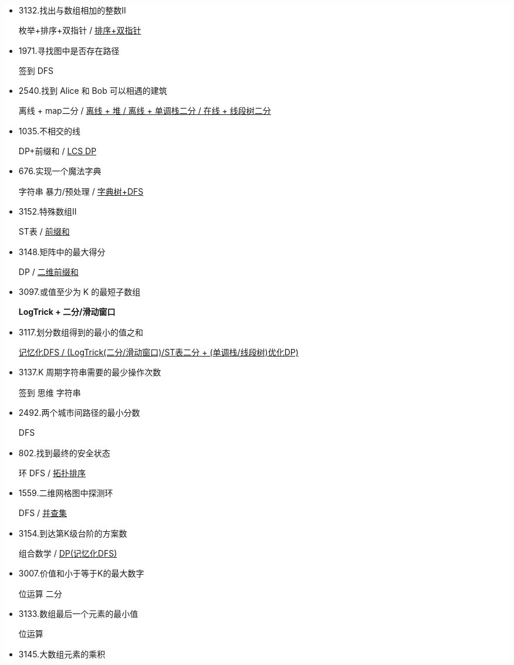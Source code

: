 - 3132\.找出与数组相加的整数II

  枚举+排序+双指针 / <u>排序+双指针</u>
  
- 1971\.寻找图中是否存在路径

  签到 DFS

- 2540\.找到 Alice 和 Bob 可以相遇的建筑

  离线 + map二分 / <u>离线 + 堆 / 离线 + 单调栈二分 / 在线 + 线段树二分</u>
  
- 1035\.不相交的线

  DP+前缀和 / <u>LCS DP</u>

- 676\.实现一个魔法字典

  字符串 暴力/预处理 / <u>字典树+DFS</u> 
  
- 3152\.特殊数组II

  ST表 / <u>前缀和</u>
  
- 3148\.矩阵中的最大得分

  DP / <u>二维前缀和</u>
  
- 3097\.或值至少为 K 的最短子数组

  **LogTrick + 二分/滑动窗口**
  
- 3117\.划分数组得到的最小的值之和

  <u>记忆化DFS / (LogTrick(二分/滑动窗口)/ST表二分 + (单调栈/线段树)优化DP)</u>
  
- 3137\.K 周期字符串需要的最少操作次数

  签到 思维 字符串
  
- 2492\.两个城市间路径的最小分数

  DFS
  
- 802\.找到最终的安全状态

  环 DFS / <u>拓扑排序</u>
  
- 1559\.二维网格图中探测环

  DFS / <u>并查集</u>
  
- 3154\.到达第K级台阶的方案数

  组合数学 / <u>DP(记忆化DFS)</u>
  
- 3007\.价值和小于等于K的最大数字

  位运算 二分
  
- 3133\.数组最后一个元素的最小值

  位运算
  
- 3145\.大数组元素的乘积
